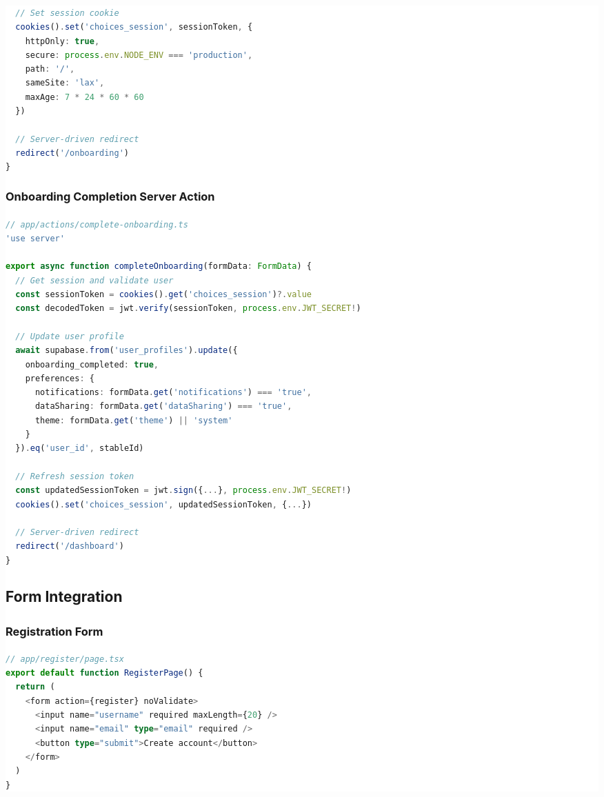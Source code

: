 ```typescript
  // Set session cookie
  cookies().set('choices_session', sessionToken, {
    httpOnly: true,
    secure: process.env.NODE_ENV === 'production',
    path: '/',
    sameSite: 'lax',
    maxAge: 7 * 24 * 60 * 60
  })
  
  // Server-driven redirect
  redirect('/onboarding')
}
```

### Onboarding Completion Server Action
```typescript
// app/actions/complete-onboarding.ts
'use server'

export async function completeOnboarding(formData: FormData) {
  // Get session and validate user
  const sessionToken = cookies().get('choices_session')?.value
  const decodedToken = jwt.verify(sessionToken, process.env.JWT_SECRET!)
  
  // Update user profile
  await supabase.from('user_profiles').update({
    onboarding_completed: true,
    preferences: {
      notifications: formData.get('notifications') === 'true',
      dataSharing: formData.get('dataSharing') === 'true',
      theme: formData.get('theme') || 'system'
    }
  }).eq('user_id', stableId)
  
  // Refresh session token
  const updatedSessionToken = jwt.sign({...}, process.env.JWT_SECRET!)
  cookies().set('choices_session', updatedSessionToken, {...})
  
  // Server-driven redirect
  redirect('/dashboard')
}
```

## Form Integration

### Registration Form
```typescript
// app/register/page.tsx
export default function RegisterPage() {
  return (
    <form action={register} noValidate>
      <input name="username" required maxLength={20} />
      <input name="email" type="email" required />
      <button type="submit">Create account</button>
    </form>
  )
}
```
